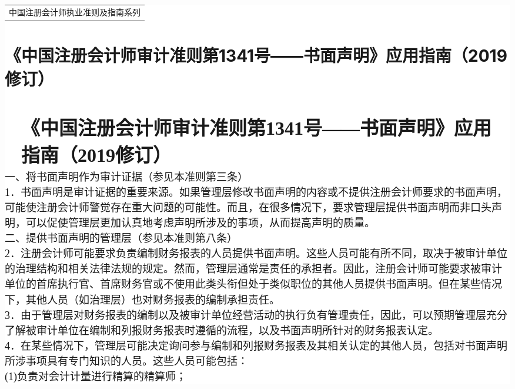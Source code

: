 ﻿<!DOCTYPE HTML PUBLIC "-//W3C//DTD HTML 4.0 Transitional//EN">
<HTML xmlns:o = "urn:schemas-microsoft-com:office:office"><HEAD><TITLE>《中国注册会计师审计准则第1341号——书面声明》应用指南（2019修订）</TITLE>
<META content="text/html; charset=gb2312" http-equiv=Content-Type>
<META name=GENERATOR content="MSHTML 11.00.10570.1001"><LINK rel=stylesheet 
href="_template.css"></HEAD>
<BODY>
<DIV id=nsbanner>
<DIV id=bannerrow1>
<TABLE class=bannerparthead>
  <TBODY>
  <TR id=hdr>
    <TD class=runninghead noWrap>中国注册会计师执业准则及指南系列</TD></TR></TBODY></TABLE></DIV>
<DIV id=titlerow>
<H1 class=dtH1>《中国注册会计师审计准则第1341号——书面声明》应用指南（2019修订） </H1></DIV></DIV>
<DIV id=nstext><BR>
<P class=lv1 style="MARGIN: auto 7.35pt auto 21pt"><A 
name=_Toc94098115><STRONG><FONT size=6 
face=微软雅黑>《中国注册会计师审计准则第1341号——书面声明》应用指南（2019修订）</FONT></STRONG></A><SPAN 
style="mso-bookmark: _Toc94098115"></SPAN><SPAN 
style="mso-bidi-font-family: 微软雅黑"><o:p></o:p></SPAN></P>
<P class=pdoc-A 
style="LAYOUT-GRID-MODE: char; MARGIN: 0cm 0cm 0pt; mso-margin-top-alt: auto; mso-margin-bottom-alt: auto"><SPAN 
style="mso-ansi-language: ZH-CN"><FONT size=4><FONT 
face=微软雅黑>一、将书面声明作为审计证据（参见本准则第三条）<o:p></o:p></FONT></FONT></SPAN></P>
<P class=pdoc-A 
style="LAYOUT-GRID-MODE: char; MARGIN: 0cm 0cm 0pt; mso-margin-top-alt: auto; mso-margin-bottom-alt: auto"><SPAN 
style="mso-ansi-language: ZH-CN"><FONT size=4><FONT 
face=微软雅黑>1．书面声明是审计证据的重要来源。如果管理层修改书面声明的内容或不提供注册会计师要求的书面声明，可能使注册会计师警觉存在重大问题的可能性。而且，在很多情况下，要求管理层提供书面声明而非口头声明，可以促使管理层更加认真地考虑声明所涉及的事项，从而提高声明的质量。<o:p></o:p></FONT></FONT></SPAN></P>
<P class=pdoc-A 
style="LAYOUT-GRID-MODE: char; MARGIN: 0cm 0cm 0pt; mso-margin-top-alt: auto; mso-margin-bottom-alt: auto"><SPAN 
style="mso-ansi-language: ZH-CN"><FONT size=4><FONT 
face=微软雅黑>二、提供书面声明的管理层（参见本准则第八条）<o:p></o:p></FONT></FONT></SPAN></P>
<P class=pdoc-A 
style="LAYOUT-GRID-MODE: char; MARGIN: 0cm 0cm 0pt; mso-margin-top-alt: auto; mso-margin-bottom-alt: auto"><SPAN 
style="mso-ansi-language: ZH-CN"><FONT size=4><FONT 
face=微软雅黑>2．注册会计师可能要求负责编制财务报表的人员提供书面声明。这些人员可能有所不同，取决于被审计单位的治理结构和相关法律法规的规定。然而，管理层通常是责任的承担者。因此，注册会计师可能要求被审计单位的首席执行官、首席财务官或不使用此类头衔但处于类似职位的其他人员提供书面声明。但在某些情况下，其他人员（如治理层）也对财务报表的编制承担责任。<o:p></o:p></FONT></FONT></SPAN></P>
<P class=pdoc-A 
style="LAYOUT-GRID-MODE: char; MARGIN: 0cm 0cm 0pt; mso-margin-top-alt: auto; mso-margin-bottom-alt: auto"><SPAN 
style="mso-ansi-language: ZH-CN"><FONT size=4><FONT 
face=微软雅黑>3．由于管理层对财务报表的编制以及被审计单位经营活动的执行负有管理责任，因此，可以预期管理层充分了解被审计单位在编制和列报财务报表时遵循的流程，以及书面声明所针对的财务报表认定。<o:p></o:p></FONT></FONT></SPAN></P>
<P class=pdoc-A 
style="LAYOUT-GRID-MODE: char; MARGIN: 0cm 0cm 0pt; mso-margin-top-alt: auto; mso-margin-bottom-alt: auto"><SPAN 
style="mso-ansi-language: ZH-CN"><FONT size=4><FONT 
face=微软雅黑>4．在某些情况下，管理层可能决定询问参与编制和列报财务报表及其相关认定的其他人员，包括对书面声明所涉事项具有专门知识的人员。这些人员可能包括：<o:p></o:p></FONT></FONT></SPAN></P>
<P class=pdoc-A 
style="LAYOUT-GRID-MODE: char; MARGIN: 0cm 0cm 0pt; mso-margin-top-alt: auto; mso-margin-bottom-alt: auto"><SPAN 
style="mso-ansi-language: ZH-CN"><FONT size=4><FONT 
face=微软雅黑>(1)负责对会计计量进行精算的精算师；<o:p></o:p></FONT></FONT></SPAN></P>
<P class=pdoc-A 
style="LAYOUT-GRID-MODE: char; MARGIN: 0cm 0cm 0pt; mso-margin-top-alt: auto; mso-margin-bottom-alt: auto"><SPAN 